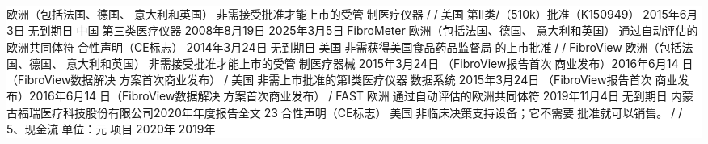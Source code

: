 欧洲（包括法国、德国、
意大利和英国）
非需接受批准才能上市的受管
制医疗仪器
/
/
美国
第II类/（510k）批准（K150949）
2015年6月3日
无到期日
中国
第三类医疗仪器
2008年8月19日
2025年3月5日
FibroMeter
欧洲（包括法国、德国、
意大利和英国）
通过自动评估的欧洲共同体符
合性声明（CE标志）
2014年3月24日
无到期日
美国
非需获得美国食品药品监督局
的上市批准
/
/
FibroView
欧洲（包括法国、德国、
意大利和英国）
非需接受批准才能上市的受管
制医疗器械
2015年3月24日
（FibroView报告首次
商业发布）2016年6月14
日（FibroView数据解决
方案首次商业发布）
/
美国
非需上市批准的第I类医疗仪器
数据系统
2015年3月24日
（FibroView报告首次
商业发布）2016年6月14
日（FibroView数据解决
方案首次商业发布）
/
FAST
欧洲
通过自动评估的欧洲共同体符
2019年11月4日
无到期日
内蒙古福瑞医疗科技股份有限公司2020年年度报告全文
23
合性声明（CE标志）
美国
非临床决策支持设备；它不需要
批准就可以销售。
/
/
5、现金流
单位：元
项目
2020年
2019年